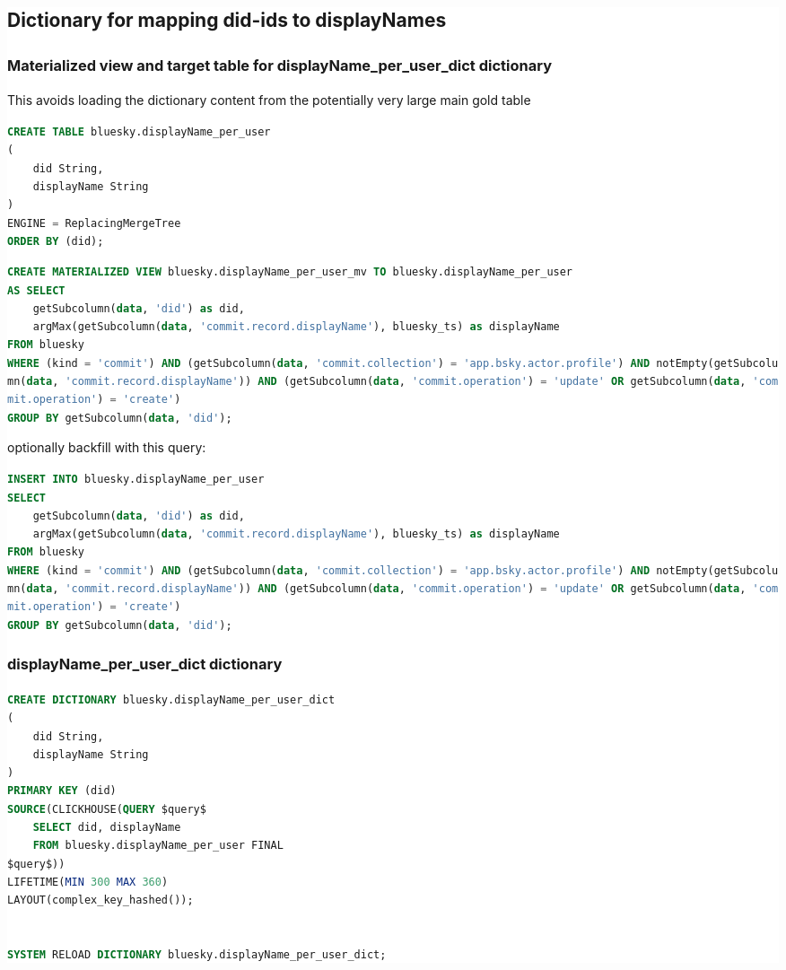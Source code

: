## Dictionary for mapping did-ids to displayNames

### Materialized view and target table for displayName_per_user_dict dictionary

This avoids loading the dictionary content from the potentially very large main gold table

```sql
CREATE TABLE bluesky.displayName_per_user
(
    did String,
    displayName String
)
ENGINE = ReplacingMergeTree
ORDER BY (did);

```

```sql
CREATE MATERIALIZED VIEW bluesky.displayName_per_user_mv TO bluesky.displayName_per_user
AS SELECT
    getSubcolumn(data, 'did') as did,
    argMax(getSubcolumn(data, 'commit.record.displayName'), bluesky_ts) as displayName
FROM bluesky
WHERE (kind = 'commit') AND (getSubcolumn(data, 'commit.collection') = 'app.bsky.actor.profile') AND notEmpty(getSubcolumn(data, 'commit.record.displayName')) AND (getSubcolumn(data, 'commit.operation') = 'update' OR getSubcolumn(data, 'commit.operation') = 'create')
GROUP BY getSubcolumn(data, 'did');
```

optionally backfill with this query:
```sql
INSERT INTO bluesky.displayName_per_user
SELECT
    getSubcolumn(data, 'did') as did,
    argMax(getSubcolumn(data, 'commit.record.displayName'), bluesky_ts) as displayName
FROM bluesky
WHERE (kind = 'commit') AND (getSubcolumn(data, 'commit.collection') = 'app.bsky.actor.profile') AND notEmpty(getSubcolumn(data, 'commit.record.displayName')) AND (getSubcolumn(data, 'commit.operation') = 'update' OR getSubcolumn(data, 'commit.operation') = 'create')
GROUP BY getSubcolumn(data, 'did');
```

### displayName_per_user_dict dictionary

```sql
CREATE DICTIONARY bluesky.displayName_per_user_dict
(
    did String,
    displayName String
)
PRIMARY KEY (did)
SOURCE(CLICKHOUSE(QUERY $query$
    SELECT did, displayName
    FROM bluesky.displayName_per_user FINAL
$query$))
LIFETIME(MIN 300 MAX 360)
LAYOUT(complex_key_hashed());


SYSTEM RELOAD DICTIONARY bluesky.displayName_per_user_dict;
```
